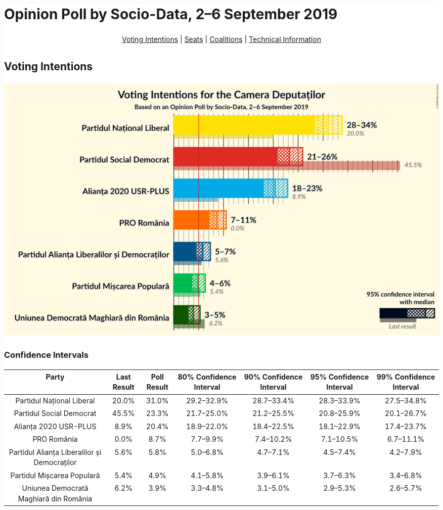 # Opinion Poll by Socio-Data, 2–6 September 2019

<p align="center"><a href="#voting-intentions">Voting Intentions</a> | <a href="#seats">Seats</a> | <a href="#coalitions">Coalitions</a> | <a href="#technical-information">Technical Information</a></p>

## Voting Intentions

![Graph with voting intentions not yet produced](2019-09-06-Socio-Data.png "Voting Intentions")

### Confidence Intervals

| Party | Last Result | Poll Result | 80% Confidence Interval | 90% Confidence Interval | 95% Confidence Interval | 99% Confidence Interval |
|:-----:|:-----------:|:-----------:|:-----------------------:|:-----------------------:|:-----------------------:|:-----------------------:|
| Partidul Național Liberal | 20.0% | 31.0% | 29.2–32.9% |28.7–33.4% |28.3–33.9% |27.5–34.8% |
| Partidul Social Democrat | 45.5% | 23.3% | 21.7–25.0% |21.2–25.5% |20.8–25.9% |20.1–26.7% |
| Alianța 2020 USR-PLUS | 8.9% | 20.4% | 18.9–22.0% |18.4–22.5% |18.1–22.9% |17.4–23.7% |
| PRO România | 0.0% | 8.7% | 7.7–9.9% |7.4–10.2% |7.1–10.5% |6.7–11.1% |
| Partidul Alianța Liberalilor și Democraților | 5.6% | 5.8% | 5.0–6.8% |4.7–7.1% |4.5–7.4% |4.2–7.9% |
| Partidul Mișcarea Populară | 5.4% | 4.9% | 4.1–5.8% |3.9–6.1% |3.7–6.3% |3.4–6.8% |
| Uniunea Democrată Maghiară din România | 6.2% | 3.9% | 3.3–4.8% |3.1–5.0% |2.9–5.3% |2.6–5.7% |

